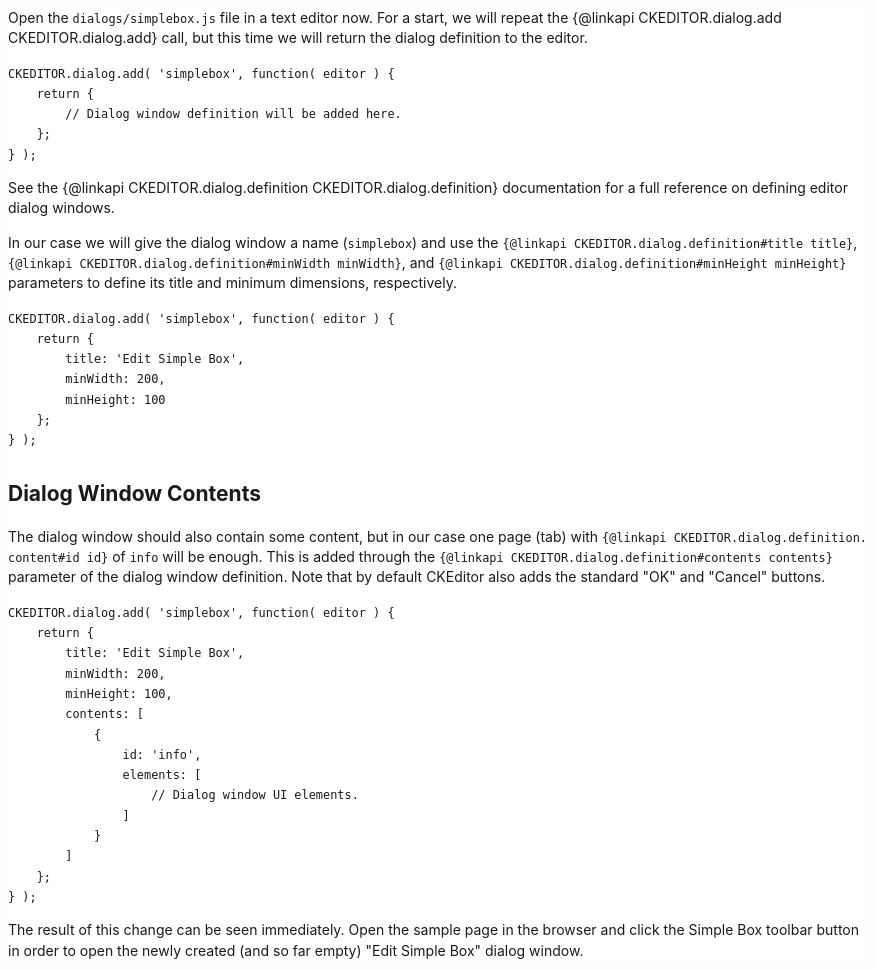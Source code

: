 Open the `dialogs/simplebox.js` file in a text editor now. For a start, we will repeat the {@linkapi CKEDITOR.dialog.add CKEDITOR.dialog.add} call, but this time we will return the dialog definition to the editor.

	CKEDITOR.dialog.add( 'simplebox', function( editor ) {
		return {
			// Dialog window definition will be added here.
		};
	} );

<info-box hint="">
	See the {@linkapi CKEDITOR.dialog.definition CKEDITOR.dialog.definition} documentation for a full reference on defining editor dialog windows.
</info-box>

In our case we will give the dialog window a name (`simplebox`) and use the `{@linkapi CKEDITOR.dialog.definition#title title}`, `{@linkapi CKEDITOR.dialog.definition#minWidth minWidth}`, and `{@linkapi CKEDITOR.dialog.definition#minHeight minHeight}` parameters to define its title and minimum dimensions, respectively.

	CKEDITOR.dialog.add( 'simplebox', function( editor ) {
		return {
			title: 'Edit Simple Box',
			minWidth: 200,
			minHeight: 100
		};
	} );

## Dialog Window Contents

The dialog window should also contain some content, but in our case one page (tab) with `{@linkapi CKEDITOR.dialog.definition.content#id id}` of `info` will be enough. This is added through the `{@linkapi CKEDITOR.dialog.definition#contents contents}` parameter of the dialog window definition. Note that by default CKEditor also adds the standard "OK" and "Cancel" buttons.

	CKEDITOR.dialog.add( 'simplebox', function( editor ) {
		return {
			title: 'Edit Simple Box',
			minWidth: 200,
			minHeight: 100,
			contents: [
				{
					id: 'info',
					elements: [
						// Dialog window UI elements.
					]
				}
			]
		};
	} );

The result of this change can be seen immediately. Open the sample page in the browser and click the Simple Box toolbar button in order to open the newly created (and so far empty) "Edit Simple Box" dialog window.
